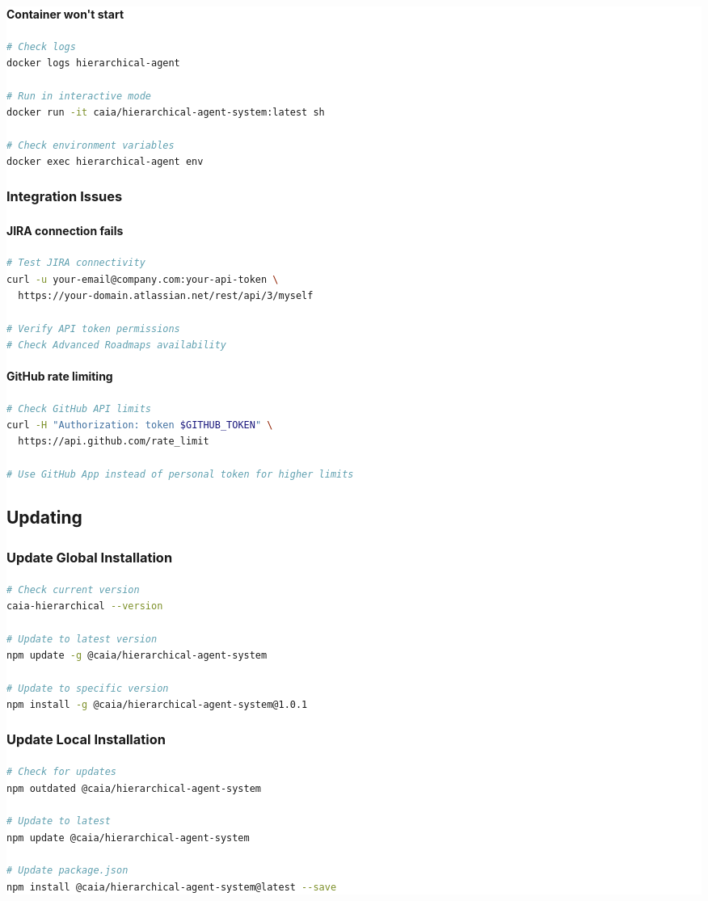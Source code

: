 #### Container won't start
```bash
# Check logs
docker logs hierarchical-agent

# Run in interactive mode
docker run -it caia/hierarchical-agent-system:latest sh

# Check environment variables
docker exec hierarchical-agent env
```

### Integration Issues

#### JIRA connection fails
```bash
# Test JIRA connectivity
curl -u your-email@company.com:your-api-token \
  https://your-domain.atlassian.net/rest/api/3/myself

# Verify API token permissions
# Check Advanced Roadmaps availability
```

#### GitHub rate limiting
```bash
# Check GitHub API limits
curl -H "Authorization: token $GITHUB_TOKEN" \
  https://api.github.com/rate_limit

# Use GitHub App instead of personal token for higher limits
```

## Updating

### Update Global Installation
```bash
# Check current version
caia-hierarchical --version

# Update to latest version
npm update -g @caia/hierarchical-agent-system

# Update to specific version
npm install -g @caia/hierarchical-agent-system@1.0.1
```

### Update Local Installation
```bash
# Check for updates
npm outdated @caia/hierarchical-agent-system

# Update to latest
npm update @caia/hierarchical-agent-system

# Update package.json
npm install @caia/hierarchical-agent-system@latest --save
```
